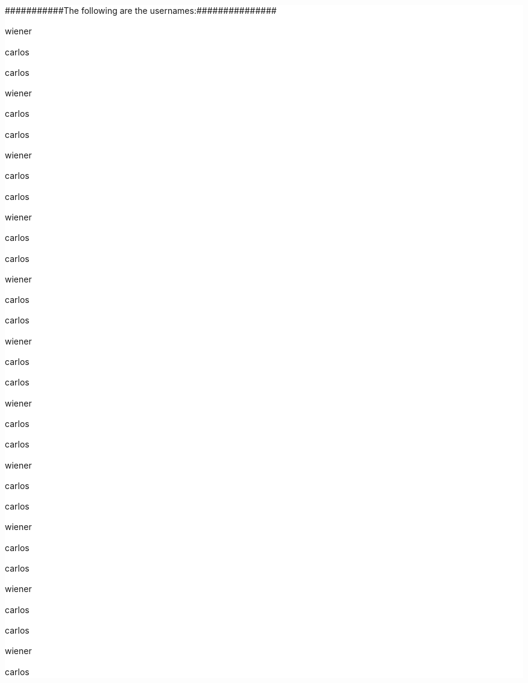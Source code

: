 ###########The following are the usernames:###############

wiener

carlos

carlos

wiener

carlos

carlos

wiener

carlos

carlos

wiener

carlos

carlos

wiener

carlos

carlos

wiener

carlos

carlos

wiener

carlos

carlos

wiener

carlos

carlos

wiener

carlos

carlos

wiener

carlos

carlos

wiener

carlos
